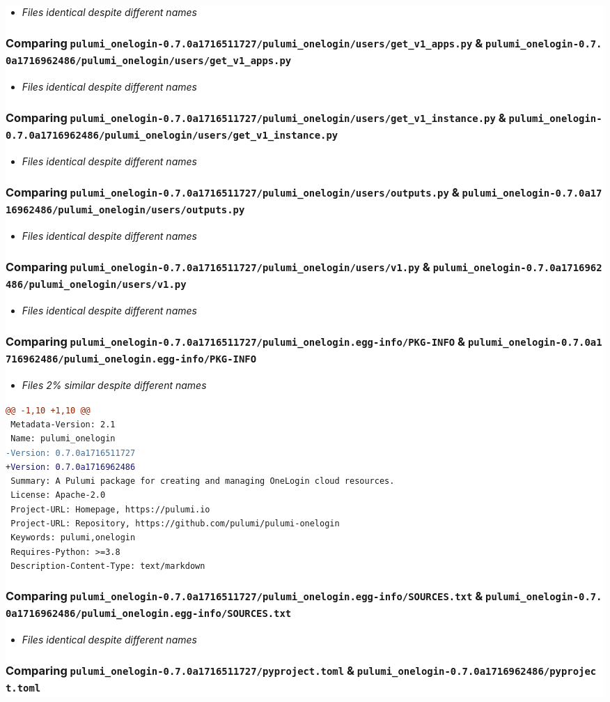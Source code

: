  * *Files identical despite different names*

### Comparing `pulumi_onelogin-0.7.0a1716511727/pulumi_onelogin/users/get_v1_apps.py` & `pulumi_onelogin-0.7.0a1716962486/pulumi_onelogin/users/get_v1_apps.py`

 * *Files identical despite different names*

### Comparing `pulumi_onelogin-0.7.0a1716511727/pulumi_onelogin/users/get_v1_instance.py` & `pulumi_onelogin-0.7.0a1716962486/pulumi_onelogin/users/get_v1_instance.py`

 * *Files identical despite different names*

### Comparing `pulumi_onelogin-0.7.0a1716511727/pulumi_onelogin/users/outputs.py` & `pulumi_onelogin-0.7.0a1716962486/pulumi_onelogin/users/outputs.py`

 * *Files identical despite different names*

### Comparing `pulumi_onelogin-0.7.0a1716511727/pulumi_onelogin/users/v1.py` & `pulumi_onelogin-0.7.0a1716962486/pulumi_onelogin/users/v1.py`

 * *Files identical despite different names*

### Comparing `pulumi_onelogin-0.7.0a1716511727/pulumi_onelogin.egg-info/PKG-INFO` & `pulumi_onelogin-0.7.0a1716962486/pulumi_onelogin.egg-info/PKG-INFO`

 * *Files 2% similar despite different names*

```diff
@@ -1,10 +1,10 @@
 Metadata-Version: 2.1
 Name: pulumi_onelogin
-Version: 0.7.0a1716511727
+Version: 0.7.0a1716962486
 Summary: A Pulumi package for creating and managing OneLogin cloud resources.
 License: Apache-2.0
 Project-URL: Homepage, https://pulumi.io
 Project-URL: Repository, https://github.com/pulumi/pulumi-onelogin
 Keywords: pulumi,onelogin
 Requires-Python: >=3.8
 Description-Content-Type: text/markdown
```

### Comparing `pulumi_onelogin-0.7.0a1716511727/pulumi_onelogin.egg-info/SOURCES.txt` & `pulumi_onelogin-0.7.0a1716962486/pulumi_onelogin.egg-info/SOURCES.txt`

 * *Files identical despite different names*

### Comparing `pulumi_onelogin-0.7.0a1716511727/pyproject.toml` & `pulumi_onelogin-0.7.0a1716962486/pyproject.toml`
